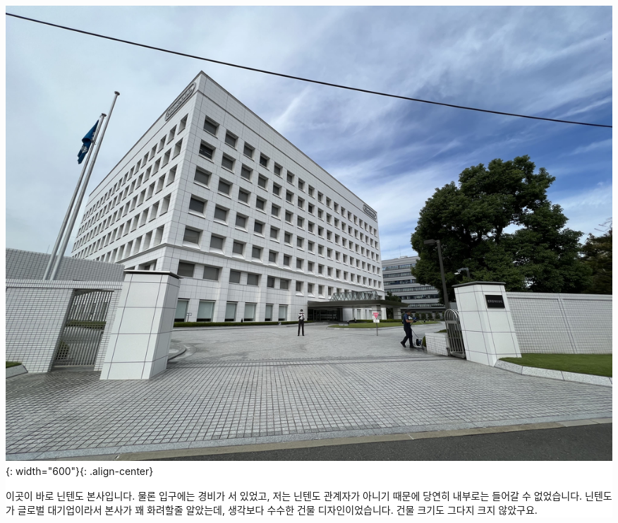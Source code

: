 ![](/assets/images/Travel/022/18.jpg){: width="600"}{: .align-center}

이곳이 바로 닌텐도 본사입니다. 물론 입구에는 경비가 서 있었고, 저는 닌텐도 관계자가 아니기 때문에 당연히 내부로는 들어갈 수 없었습니다. 닌텐도가 글로벌 대기업이라서 본사가 꽤 화려할줄 알았는데, 생각보다 수수한 건물 디자인이었습니다. 건물 크기도 그다지 크지 않았구요.

